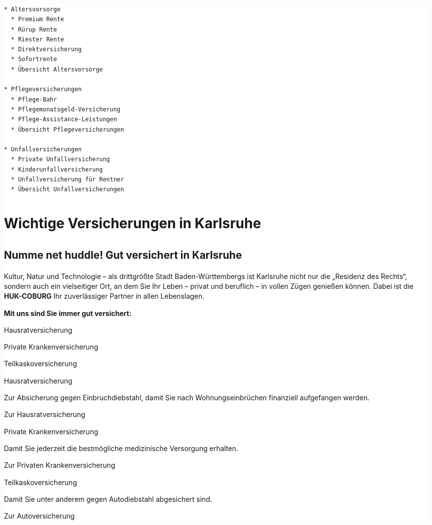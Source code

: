     * Altersvorsorge
      * Premium Rente
      * Rürup Rente
      * Riester Rente
      * Direkt­versicherung
      * Sofortrente
      * Übersicht Altersvorsorge

    * Pflege­versicherungen
      * Pflege-Bahr
      * Pflegemonatsgeld-Versicherung
      * Pflege-Assistance-Leistungen
      * Übersicht Pflege­versicherungen

    * Unfall­versicherungen
      * Private Unfall­versicherung
      * Kinder­unfall­versicherung
      * Unfall­versicherung für Rentner
      * Übersicht Unfall­versicherungen

# Wichtige Versicherungen in Karlsruhe

## Numme net huddle! Gut versichert in Karlsruhe

Kultur, Natur und Technologie – als drittgrößte Stadt Baden-Württembergs ist
Karlsruhe nicht nur die „Residenz des Rechts“, sondern auch ein vielseitiger
Ort, an dem Sie Ihr Leben – privat und beruflich – in vollen Zügen genießen
können. Dabei ist die **HUK-COBURG** Ihr zuverlässiger Partner in allen
Lebenslagen.

**Mit uns sind Sie immer gut versichert:**  

Hausrat­versicherung

Private Kranken­versicherung

Teilkasko­versicherung

Hausrat­versicherung

Zur Absicherung gegen Einbruchdiebstahl, damit Sie nach Wohnungseinbrüchen
finanziell aufgefangen werden.

Zur Hausratversicherung  

Private Kranken­versicherung

Damit Sie jederzeit die bestmögliche medizinische Versorgung erhalten.

Zur Privaten Krankenversicherung  

Teilkasko­versicherung

Damit Sie unter anderem gegen Autodiebstahl abgesichert sind.

Zur Autoversicherung  
